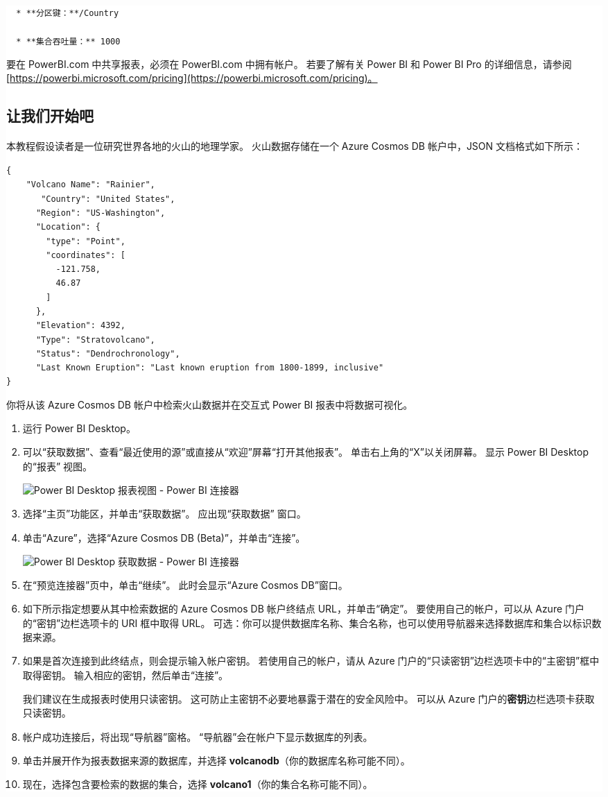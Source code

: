       * **分区键：**/Country 

      * **集合吞吐量：** 1000 

要在 PowerBI.com 中共享报表，必须在 PowerBI.com 中拥有帐户。  若要了解有关 Power BI 和 Power BI Pro 的详细信息，请参阅 [https://powerbi.microsoft.com/pricing](https://powerbi.microsoft.com/pricing)。

## <a name="lets-get-started"></a>让我们开始吧
本教程假设读者是一位研究世界各地的火山的地理学家。  火山数据存储在一个 Azure Cosmos DB 帐户中，JSON 文档格式如下所示：



    {
        "Volcano Name": "Rainier",
           "Country": "United States",
          "Region": "US-Washington",
          "Location": {
            "type": "Point",
            "coordinates": [
              -121.758,
              46.87
            ]
          },
          "Elevation": 4392,
          "Type": "Stratovolcano",
          "Status": "Dendrochronology",
          "Last Known Eruption": "Last known eruption from 1800-1899, inclusive"
    }

你将从该 Azure Cosmos DB 帐户中检索火山数据并在交互式 Power BI 报表中将数据可视化。

1. 运行 Power BI Desktop。

2. 可以“获取数据”、查看“最近使用的源”或直接从“欢迎”屏幕“打开其他报表”。 单击右上角的“X”以关闭屏幕。 显示 Power BI Desktop 的“报表” 视图。

    ![Power BI Desktop 报表视图 - Power BI 连接器](./media/powerbi-visualize/power_bi_connector_pbireportview.png)

3. 选择“主页”功能区，并单击“获取数据”。  应出现“获取数据”  窗口。

4. 单击“Azure”，选择“Azure Cosmos DB (Beta)”，并单击“连接”。 

    ![Power BI Desktop 获取数据 - Power BI 连接器](./media/powerbi-visualize/power_bi_connector_pbigetdata.png)   

5. 在“预览连接器”页中，单击“继续”。 此时会显示“Azure Cosmos DB”窗口。

6. 如下所示指定想要从其中检索数据的 Azure Cosmos DB 帐户终结点 URL，并单击“确定”。 要使用自己的帐户，可以从 Azure 门户的“密钥”边栏选项卡的 URI 框中取得 URL。 可选：你可以提供数据库名称、集合名称，也可以使用导航器来选择数据库和集合以标识数据来源。

7. 如果是首次连接到此终结点，则会提示输入帐户密钥。 若使用自己的帐户，请从 Azure 门户的“只读密钥”边栏选项卡中的“主密钥”框中取得密钥。 输入相应的密钥，然后单击“连接”。

    我们建议在生成报表时使用只读密钥。 这可防止主密钥不必要地暴露于潜在的安全风险中。 可以从 Azure 门户的**密钥**边栏选项卡获取只读密钥。 

8. 帐户成功连接后，将出现“导航器”窗格。 “导航器”会在帐户下显示数据库的列表。

9. 单击并展开作为报表数据来源的数据库，并选择 **volcanodb**（你的数据库名称可能不同）。   

10. 现在，选择包含要检索的数据的集合，选择 **volcano1**（你的集合名称可能不同）。
